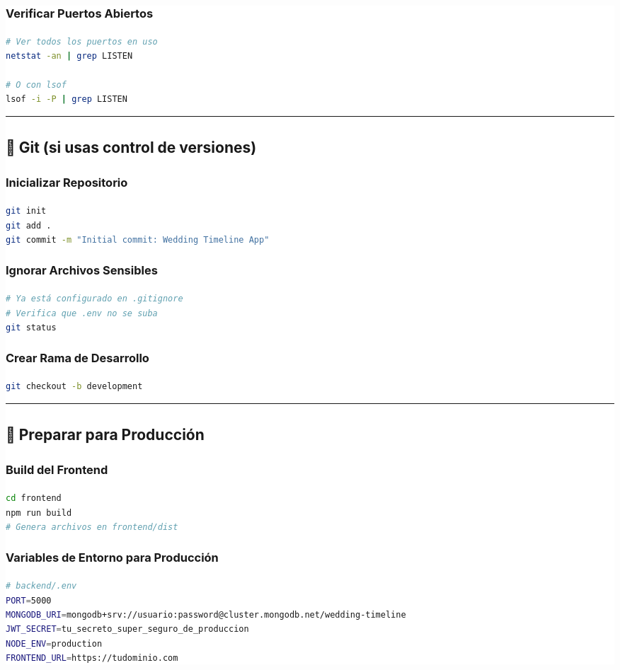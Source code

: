 ### Verificar Puertos Abiertos
```bash
# Ver todos los puertos en uso
netstat -an | grep LISTEN

# O con lsof
lsof -i -P | grep LISTEN
```

---

## 🔄 Git (si usas control de versiones)

### Inicializar Repositorio
```bash
git init
git add .
git commit -m "Initial commit: Wedding Timeline App"
```

### Ignorar Archivos Sensibles
```bash
# Ya está configurado en .gitignore
# Verifica que .env no se suba
git status
```

### Crear Rama de Desarrollo
```bash
git checkout -b development
```

---

## 🚢 Preparar para Producción

### Build del Frontend
```bash
cd frontend
npm run build
# Genera archivos en frontend/dist
```

### Variables de Entorno para Producción
```bash
# backend/.env
PORT=5000
MONGODB_URI=mongodb+srv://usuario:password@cluster.mongodb.net/wedding-timeline
JWT_SECRET=tu_secreto_super_seguro_de_produccion
NODE_ENV=production
FRONTEND_URL=https://tudominio.com
```

